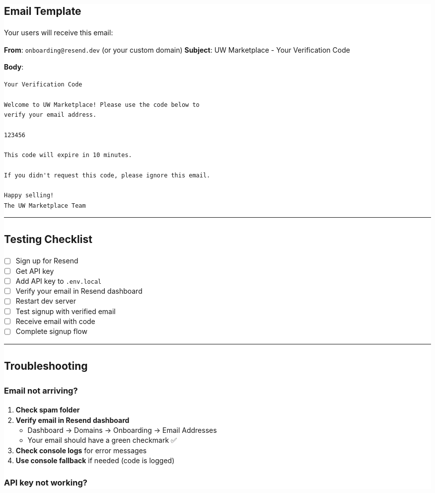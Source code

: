 
## Email Template

Your users will receive this email:

**From**: `onboarding@resend.dev` (or your custom domain)
**Subject**: UW Marketplace - Your Verification Code

**Body**:
```
Your Verification Code

Welcome to UW Marketplace! Please use the code below to
verify your email address.

123456

This code will expire in 10 minutes.

If you didn't request this code, please ignore this email.

Happy selling!
The UW Marketplace Team
```

---

## Testing Checklist

- [ ] Sign up for Resend
- [ ] Get API key
- [ ] Add API key to `.env.local`
- [ ] Verify your email in Resend dashboard
- [ ] Restart dev server
- [ ] Test signup with verified email
- [ ] Receive email with code
- [ ] Complete signup flow

---

## Troubleshooting

### Email not arriving?

1. **Check spam folder**
2. **Verify email in Resend dashboard**
   - Dashboard → Domains → Onboarding → Email Addresses
   - Your email should have a green checkmark ✅
3. **Check console logs** for error messages
4. **Use console fallback** if needed (code is logged)

### API key not working?
